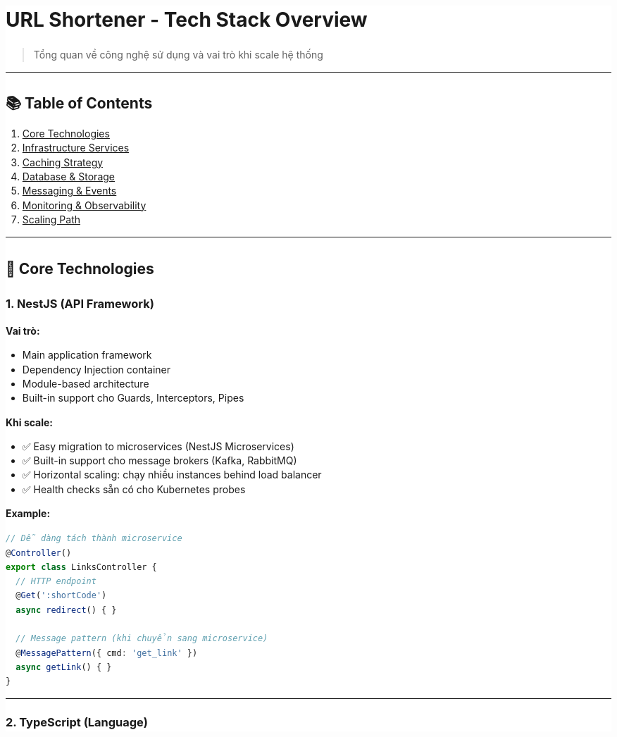 # URL Shortener - Tech Stack Overview

> Tổng quan về công nghệ sử dụng và vai trò khi scale hệ thống

---

## 📚 Table of Contents

1. [Core Technologies](#core-technologies)
2. [Infrastructure Services](#infrastructure-services)
3. [Caching Strategy](#caching-strategy)
4. [Database & Storage](#database--storage)
5. [Messaging & Events](#messaging--events)
6. [Monitoring & Observability](#monitoring--observability)
7. [Scaling Path](#scaling-path)

---

## 🎯 Core Technologies

### 1. **NestJS** (API Framework)

**Vai trò:**
- Main application framework
- Dependency Injection container
- Module-based architecture
- Built-in support cho Guards, Interceptors, Pipes

**Khi scale:**
- ✅ Easy migration to microservices (NestJS Microservices)
- ✅ Built-in support cho message brokers (Kafka, RabbitMQ)
- ✅ Horizontal scaling: chạy nhiều instances behind load balancer
- ✅ Health checks sẵn có cho Kubernetes probes

**Example:**
```typescript
// Dễ dàng tách thành microservice
@Controller()
export class LinksController {
  // HTTP endpoint
  @Get(':shortCode')
  async redirect() { }

  // Message pattern (khi chuyển sang microservice)
  @MessagePattern({ cmd: 'get_link' })
  async getLink() { }
}
```

---

### 2. **TypeScript** (Language)
